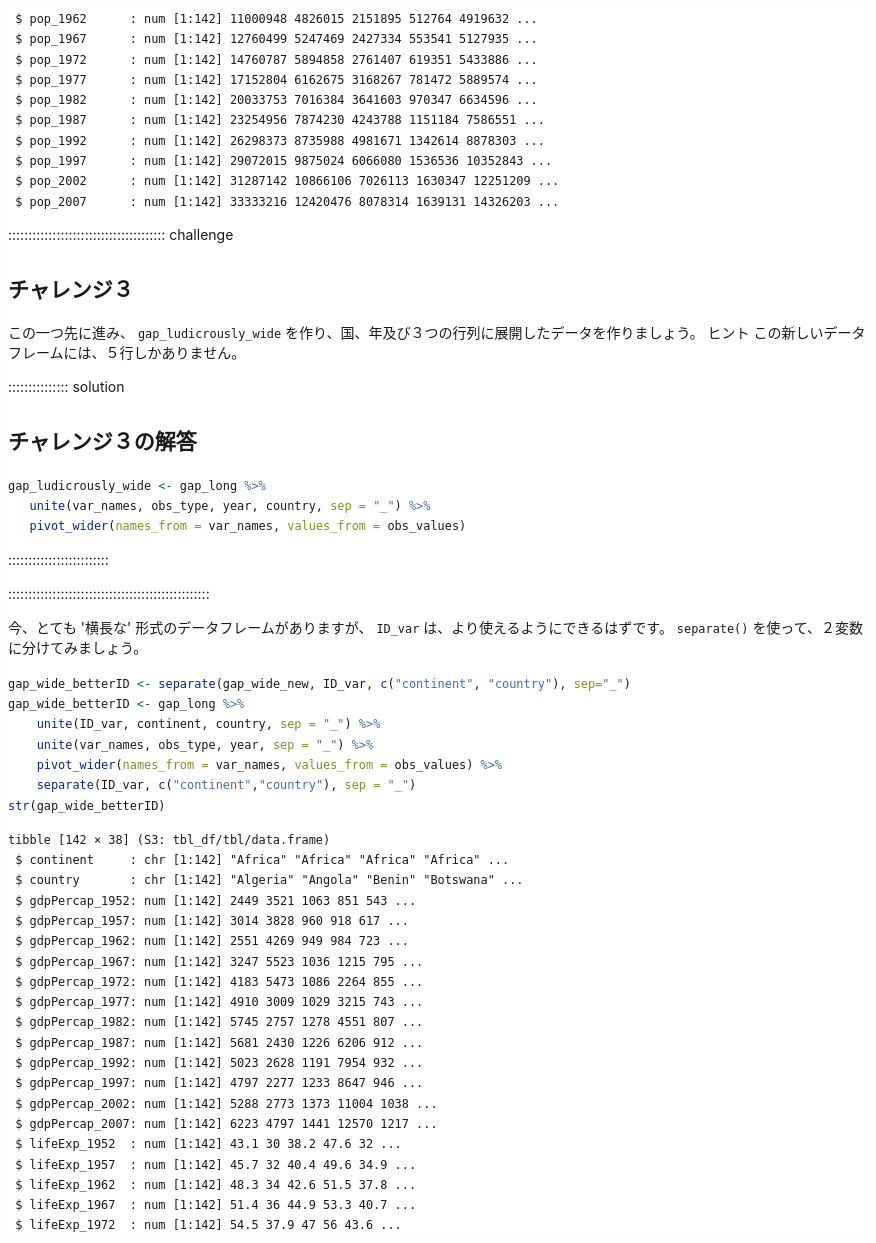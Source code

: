 ``` output
 $ pop_1962      : num [1:142] 11000948 4826015 2151895 512764 4919632 ...
 $ pop_1967      : num [1:142] 12760499 5247469 2427334 553541 5127935 ...
 $ pop_1972      : num [1:142] 14760787 5894858 2761407 619351 5433886 ...
 $ pop_1977      : num [1:142] 17152804 6162675 3168267 781472 5889574 ...
 $ pop_1982      : num [1:142] 20033753 7016384 3641603 970347 6634596 ...
 $ pop_1987      : num [1:142] 23254956 7874230 4243788 1151184 7586551 ...
 $ pop_1992      : num [1:142] 26298373 8735988 4981671 1342614 8878303 ...
 $ pop_1997      : num [1:142] 29072015 9875024 6066080 1536536 10352843 ...
 $ pop_2002      : num [1:142] 31287142 10866106 7026113 1630347 12251209 ...
 $ pop_2007      : num [1:142] 33333216 12420476 8078314 1639131 14326203 ...
```

:::::::::::::::::::::::::::::::::::::::  challenge

## チャレンジ３

この一つ先に進み、 `gap_ludicrously_wide` を作り、国、年及び３つの行列に展開したデータを作りましょう。
ヒント この新しいデータフレームには、５行しかありません。

:::::::::::::::  solution

## チャレンジ３の解答


``` r
gap_ludicrously_wide <- gap_long %>%
   unite(var_names, obs_type, year, country, sep = "_") %>%
   pivot_wider(names_from = var_names, values_from = obs_values)
```

:::::::::::::::::::::::::

::::::::::::::::::::::::::::::::::::::::::::::::::

今、とても '横長な' 形式のデータフレームがありますが、 `ID_var` は、より使えるようにできるはずです。 `separate()` を使って、２変数に分けてみましょう。


``` r
gap_wide_betterID <- separate(gap_wide_new, ID_var, c("continent", "country"), sep="_")
gap_wide_betterID <- gap_long %>%
    unite(ID_var, continent, country, sep = "_") %>%
    unite(var_names, obs_type, year, sep = "_") %>%
    pivot_wider(names_from = var_names, values_from = obs_values) %>%
    separate(ID_var, c("continent","country"), sep = "_")
str(gap_wide_betterID)
```

``` output
tibble [142 × 38] (S3: tbl_df/tbl/data.frame)
 $ continent     : chr [1:142] "Africa" "Africa" "Africa" "Africa" ...
 $ country       : chr [1:142] "Algeria" "Angola" "Benin" "Botswana" ...
 $ gdpPercap_1952: num [1:142] 2449 3521 1063 851 543 ...
 $ gdpPercap_1957: num [1:142] 3014 3828 960 918 617 ...
 $ gdpPercap_1962: num [1:142] 2551 4269 949 984 723 ...
 $ gdpPercap_1967: num [1:142] 3247 5523 1036 1215 795 ...
 $ gdpPercap_1972: num [1:142] 4183 5473 1086 2264 855 ...
 $ gdpPercap_1977: num [1:142] 4910 3009 1029 3215 743 ...
 $ gdpPercap_1982: num [1:142] 5745 2757 1278 4551 807 ...
 $ gdpPercap_1987: num [1:142] 5681 2430 1226 6206 912 ...
 $ gdpPercap_1992: num [1:142] 5023 2628 1191 7954 932 ...
 $ gdpPercap_1997: num [1:142] 4797 2277 1233 8647 946 ...
 $ gdpPercap_2002: num [1:142] 5288 2773 1373 11004 1038 ...
 $ gdpPercap_2007: num [1:142] 6223 4797 1441 12570 1217 ...
 $ lifeExp_1952  : num [1:142] 43.1 30 38.2 47.6 32 ...
 $ lifeExp_1957  : num [1:142] 45.7 32 40.4 49.6 34.9 ...
 $ lifeExp_1962  : num [1:142] 48.3 34 42.6 51.5 37.8 ...
 $ lifeExp_1967  : num [1:142] 51.4 36 44.9 53.3 40.7 ...
 $ lifeExp_1972  : num [1:142] 54.5 37.9 47 56 43.6 ...
```